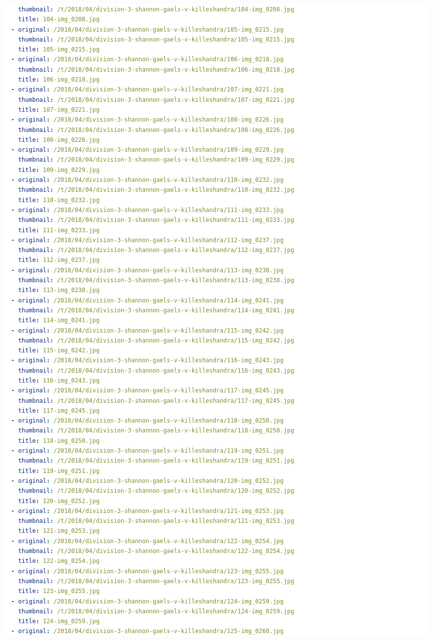 ```yaml
    thumbnail: /t/2018/04/division-3-shannon-gaels-v-killeshandra/104-img_0208.jpg
    title: 104-img_0208.jpg
  - original: /2018/04/division-3-shannon-gaels-v-killeshandra/105-img_0215.jpg
    thumbnail: /t/2018/04/division-3-shannon-gaels-v-killeshandra/105-img_0215.jpg
    title: 105-img_0215.jpg
  - original: /2018/04/division-3-shannon-gaels-v-killeshandra/106-img_0218.jpg
    thumbnail: /t/2018/04/division-3-shannon-gaels-v-killeshandra/106-img_0218.jpg
    title: 106-img_0218.jpg
  - original: /2018/04/division-3-shannon-gaels-v-killeshandra/107-img_0221.jpg
    thumbnail: /t/2018/04/division-3-shannon-gaels-v-killeshandra/107-img_0221.jpg
    title: 107-img_0221.jpg
  - original: /2018/04/division-3-shannon-gaels-v-killeshandra/108-img_0226.jpg
    thumbnail: /t/2018/04/division-3-shannon-gaels-v-killeshandra/108-img_0226.jpg
    title: 108-img_0226.jpg
  - original: /2018/04/division-3-shannon-gaels-v-killeshandra/109-img_0229.jpg
    thumbnail: /t/2018/04/division-3-shannon-gaels-v-killeshandra/109-img_0229.jpg
    title: 109-img_0229.jpg
  - original: /2018/04/division-3-shannon-gaels-v-killeshandra/110-img_0232.jpg
    thumbnail: /t/2018/04/division-3-shannon-gaels-v-killeshandra/110-img_0232.jpg
    title: 110-img_0232.jpg
  - original: /2018/04/division-3-shannon-gaels-v-killeshandra/111-img_0233.jpg
    thumbnail: /t/2018/04/division-3-shannon-gaels-v-killeshandra/111-img_0233.jpg
    title: 111-img_0233.jpg
  - original: /2018/04/division-3-shannon-gaels-v-killeshandra/112-img_0237.jpg
    thumbnail: /t/2018/04/division-3-shannon-gaels-v-killeshandra/112-img_0237.jpg
    title: 112-img_0237.jpg
  - original: /2018/04/division-3-shannon-gaels-v-killeshandra/113-img_0238.jpg
    thumbnail: /t/2018/04/division-3-shannon-gaels-v-killeshandra/113-img_0238.jpg
    title: 113-img_0238.jpg
  - original: /2018/04/division-3-shannon-gaels-v-killeshandra/114-img_0241.jpg
    thumbnail: /t/2018/04/division-3-shannon-gaels-v-killeshandra/114-img_0241.jpg
    title: 114-img_0241.jpg
  - original: /2018/04/division-3-shannon-gaels-v-killeshandra/115-img_0242.jpg
    thumbnail: /t/2018/04/division-3-shannon-gaels-v-killeshandra/115-img_0242.jpg
    title: 115-img_0242.jpg
  - original: /2018/04/division-3-shannon-gaels-v-killeshandra/116-img_0243.jpg
    thumbnail: /t/2018/04/division-3-shannon-gaels-v-killeshandra/116-img_0243.jpg
    title: 116-img_0243.jpg
  - original: /2018/04/division-3-shannon-gaels-v-killeshandra/117-img_0245.jpg
    thumbnail: /t/2018/04/division-3-shannon-gaels-v-killeshandra/117-img_0245.jpg
    title: 117-img_0245.jpg
  - original: /2018/04/division-3-shannon-gaels-v-killeshandra/118-img_0250.jpg
    thumbnail: /t/2018/04/division-3-shannon-gaels-v-killeshandra/118-img_0250.jpg
    title: 118-img_0250.jpg
  - original: /2018/04/division-3-shannon-gaels-v-killeshandra/119-img_0251.jpg
    thumbnail: /t/2018/04/division-3-shannon-gaels-v-killeshandra/119-img_0251.jpg
    title: 119-img_0251.jpg
  - original: /2018/04/division-3-shannon-gaels-v-killeshandra/120-img_0252.jpg
    thumbnail: /t/2018/04/division-3-shannon-gaels-v-killeshandra/120-img_0252.jpg
    title: 120-img_0252.jpg
  - original: /2018/04/division-3-shannon-gaels-v-killeshandra/121-img_0253.jpg
    thumbnail: /t/2018/04/division-3-shannon-gaels-v-killeshandra/121-img_0253.jpg
    title: 121-img_0253.jpg
  - original: /2018/04/division-3-shannon-gaels-v-killeshandra/122-img_0254.jpg
    thumbnail: /t/2018/04/division-3-shannon-gaels-v-killeshandra/122-img_0254.jpg
    title: 122-img_0254.jpg
  - original: /2018/04/division-3-shannon-gaels-v-killeshandra/123-img_0255.jpg
    thumbnail: /t/2018/04/division-3-shannon-gaels-v-killeshandra/123-img_0255.jpg
    title: 123-img_0255.jpg
  - original: /2018/04/division-3-shannon-gaels-v-killeshandra/124-img_0259.jpg
    thumbnail: /t/2018/04/division-3-shannon-gaels-v-killeshandra/124-img_0259.jpg
    title: 124-img_0259.jpg
  - original: /2018/04/division-3-shannon-gaels-v-killeshandra/125-img_0260.jpg
```